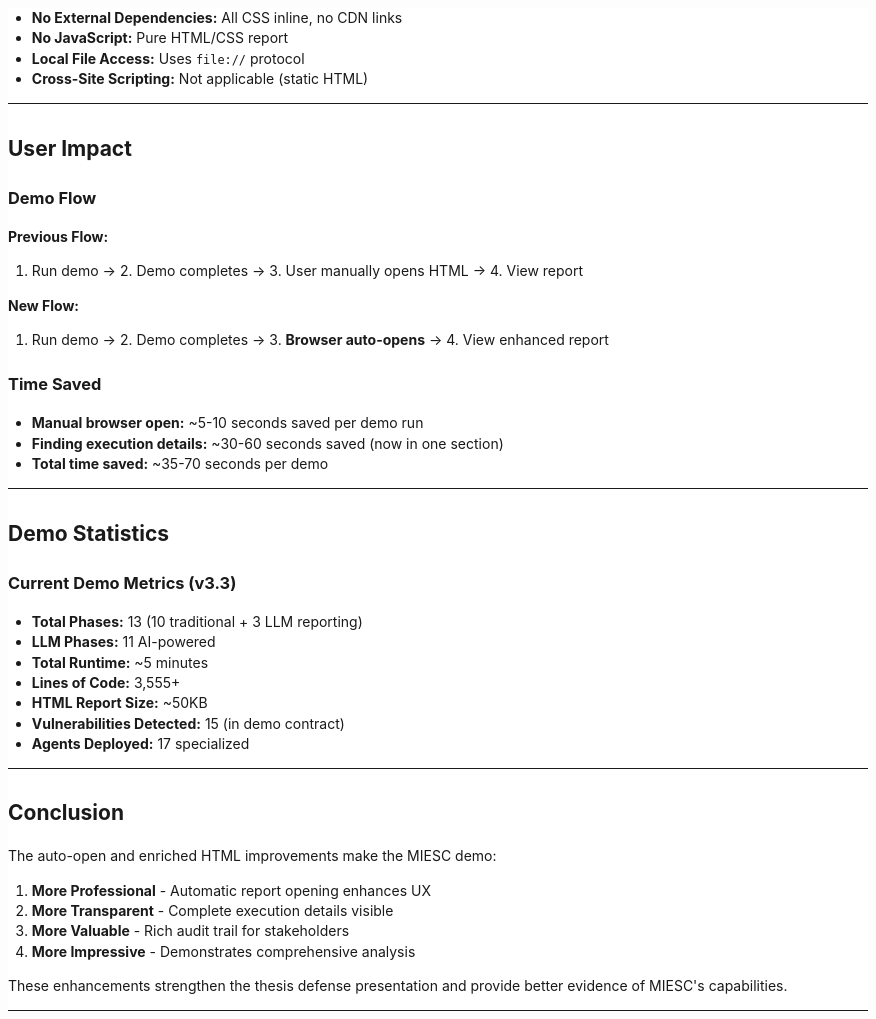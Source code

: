 - **No External Dependencies:** All CSS inline, no CDN links
- **No JavaScript:** Pure HTML/CSS report
- **Local File Access:** Uses `file://` protocol
- **Cross-Site Scripting:** Not applicable (static HTML)

---

## User Impact

### Demo Flow

**Previous Flow:**
1. Run demo → 2. Demo completes → 3. User manually opens HTML → 4. View report

**New Flow:**
1. Run demo → 2. Demo completes → 3. **Browser auto-opens** → 4. View enhanced report

### Time Saved

- **Manual browser open:** ~5-10 seconds saved per demo run
- **Finding execution details:** ~30-60 seconds saved (now in one section)
- **Total time saved:** ~35-70 seconds per demo

---

## Demo Statistics

### Current Demo Metrics (v3.3)

- **Total Phases:** 13 (10 traditional + 3 LLM reporting)
- **LLM Phases:** 11 AI-powered
- **Total Runtime:** ~5 minutes
- **Lines of Code:** 3,555+
- **HTML Report Size:** ~50KB
- **Vulnerabilities Detected:** 15 (in demo contract)
- **Agents Deployed:** 17 specialized

---

## Conclusion

The auto-open and enriched HTML improvements make the MIESC demo:

1. **More Professional** - Automatic report opening enhances UX
2. **More Transparent** - Complete execution details visible
3. **More Valuable** - Rich audit trail for stakeholders
4. **More Impressive** - Demonstrates comprehensive analysis

These enhancements strengthen the thesis defense presentation and provide better evidence of MIESC's capabilities.

---
